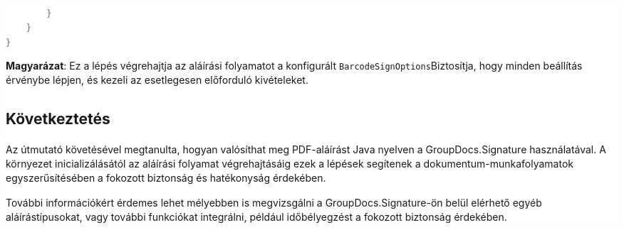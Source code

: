 ```java
        }
    }
}
```

**Magyarázat**: Ez a lépés végrehajtja az aláírási folyamatot a konfigurált `BarcodeSignOptions`Biztosítja, hogy minden beállítás érvénybe lépjen, és kezeli az esetlegesen előforduló kivételeket.

## Következtetés

Az útmutató követésével megtanulta, hogyan valósíthat meg PDF-aláírást Java nyelven a GroupDocs.Signature használatával. A környezet inicializálásától az aláírási folyamat végrehajtásáig ezek a lépések segítenek a dokumentum-munkafolyamatok egyszerűsítésében a fokozott biztonság és hatékonyság érdekében.

További információkért érdemes lehet mélyebben is megvizsgálni a GroupDocs.Signature-ön belül elérhető egyéb aláírástípusokat, vagy további funkciókat integrálni, például időbélyegzést a fokozott biztonság érdekében.
